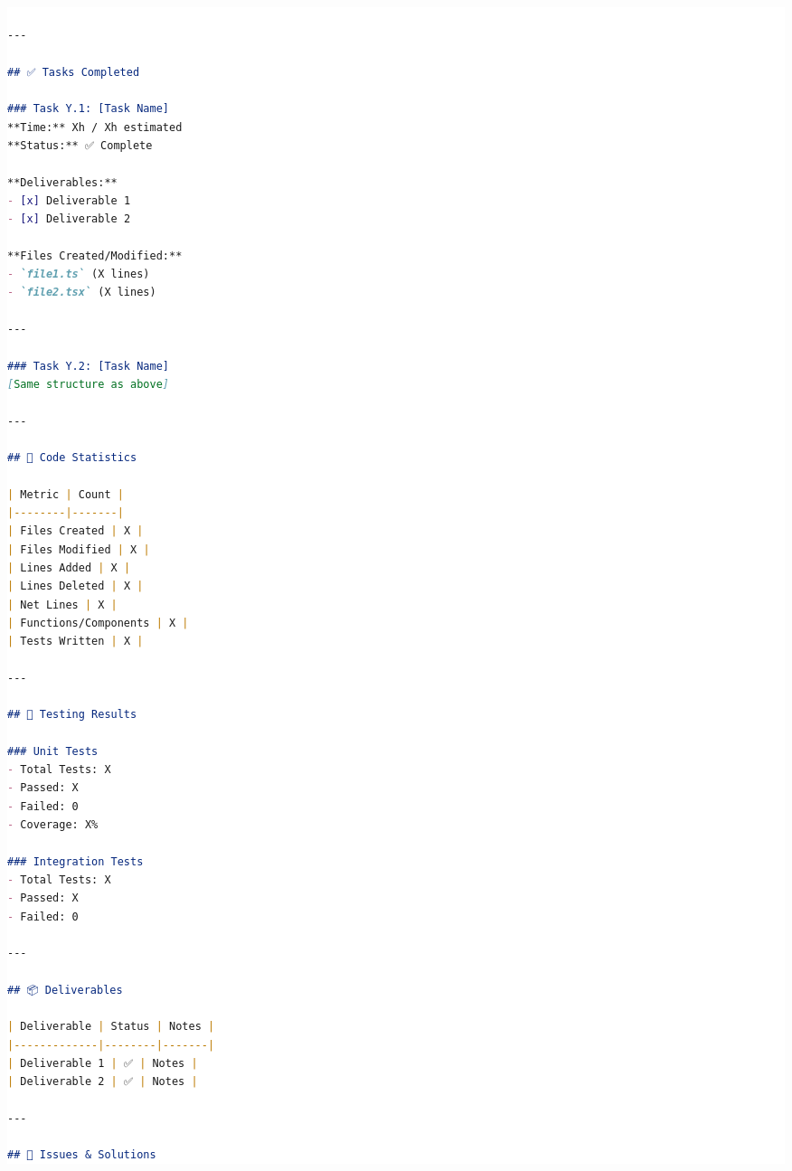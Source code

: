 ```markdown

---

## ✅ Tasks Completed

### Task Y.1: [Task Name]
**Time:** Xh / Xh estimated  
**Status:** ✅ Complete

**Deliverables:**
- [x] Deliverable 1
- [x] Deliverable 2

**Files Created/Modified:**
- `file1.ts` (X lines)
- `file2.tsx` (X lines)

---

### Task Y.2: [Task Name]
[Same structure as above]

---

## 📝 Code Statistics

| Metric | Count |
|--------|-------|
| Files Created | X |
| Files Modified | X |
| Lines Added | X |
| Lines Deleted | X |
| Net Lines | X |
| Functions/Components | X |
| Tests Written | X |

---

## 🧪 Testing Results

### Unit Tests
- Total Tests: X
- Passed: X
- Failed: 0
- Coverage: X%

### Integration Tests
- Total Tests: X
- Passed: X
- Failed: 0

---

## 📦 Deliverables

| Deliverable | Status | Notes |
|-------------|--------|-------|
| Deliverable 1 | ✅ | Notes |
| Deliverable 2 | ✅ | Notes |

---

## 🐛 Issues & Solutions
```
